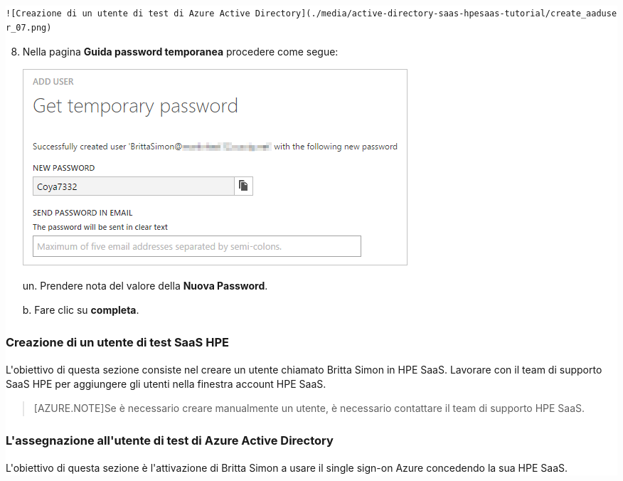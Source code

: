     ![Creazione di un utente di test di Azure Active Directory](./media/active-directory-saas-hpesaas-tutorial/create_aaduser_07.png) 

8. Nella pagina **Guida password temporanea** procedere come segue:

    ![Creazione di un utente di test di Azure Active Directory](./media/active-directory-saas-hpesaas-tutorial/create_aaduser_08.png) 

    un. Prendere nota del valore della **Nuova Password**.

    b. Fare clic su **completa**.   




### <a name="creating-a-hpe-saas-test-user"></a>Creazione di un utente di test SaaS HPE

L'obiettivo di questa sezione consiste nel creare un utente chiamato Britta Simon in HPE SaaS. Lavorare con il team di supporto SaaS HPE per aggiungere gli utenti nella finestra account HPE SaaS. 


> [AZURE.NOTE]Se è necessario creare manualmente un utente, è necessario contattare il team di supporto HPE SaaS.


### <a name="assigning-the-azure-ad-test-user"></a>L'assegnazione all'utente di test di Azure Active Directory

L'obiettivo di questa sezione è l'attivazione di Britta Simon a usare il single sign-on Azure concedendo la sua HPE SaaS.


[1]: ./media/active-directory-saas-hpesaas-tutorial/tutorial_general_01.png
[2]: ./media/active-directory-saas-hpesaas-tutorial/tutorial_general_02.png
[3]: ./media/active-directory-saas-hpesaas-tutorial/tutorial_general_03.png
[4]: ./media/active-directory-saas-hpesaas-tutorial/tutorial_general_04.png
[6]: ./media/active-directory-saas-hpesaas-tutorial/tutorial_general_05.png
[10]: ./media/active-directory-saas-hpesaas-tutorial/tutorial_general_06.png
[11]: ./media/active-directory-saas-hpesaas-tutorial/tutorial_general_07.png
[20]: ./media/active-directory-saas-hpesaas-tutorial/tutorial_general_100.png
[200]: ./media/active-directory-saas-hpesaas-tutorial/tutorial_general_200.png
[201]: ./media/active-directory-saas-hpesaas-tutorial/tutorial_general_201.png
[203]: ./media/active-directory-saas-hpesaas-tutorial/tutorial_general_203.png
[204]: ./media/active-directory-saas-hpesaas-tutorial/tutorial_general_204.png
[205]: ./media/active-directory-saas-hpesaas-tutorial/tutorial_general_205.png